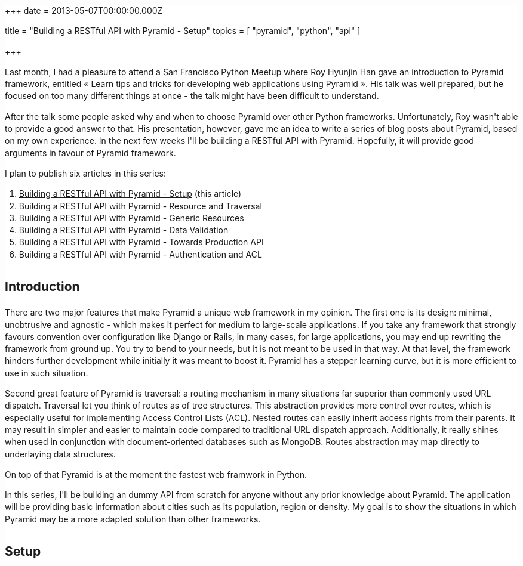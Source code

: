 
+++
date = 2013-05-07T00:00:00.000Z


title = "Building a RESTful API with Pyramid - Setup"
topics = [ "pyramid", "python", "api" ]

+++

Last month, I had a pleasure to attend a [San Francisco Python Meetup][3] where Roy Hyunjin Han gave an introduction to [Pyramid framework][4], entitled « [Learn tips and tricks for developing web applications using Pyramid][5] ». His talk was well prepared, but he focused on too many different things at once - the talk might have been difficult to understand.

After the talk some people asked why and when to choose Pyramid over other Python frameworks. Unfortunately, Roy wasn't able to provide a good answer to that. His presentation, however, gave me an idea to write a series of blog posts about Pyramid, based on my own experience. In the next few weeks I'll be building a RESTful API with Pyramid. Hopefully, it will provide good arguments in favour of Pyramid framework.

I plan to publish six articles in this series:

1. [Building a RESTful API with Pyramid - Setup][6] (this article)
2. Building a RESTful API with Pyramid - Resource and Traversal
3. Building a RESTful API with Pyramid - Generic Resources
4. Building a RESTful API with Pyramid - Data Validation
5. Building a RESTful API with Pyramid - Towards Production API
6. Building a RESTful API with Pyramid - Authentication and ACL

## Introduction

There are two major features that make Pyramid a unique web framework in my opinion. The first one is its design: minimal, unobtrusive and agnostic - which makes it perfect for medium to large-scale applications. If you take any framework that strongly favours convention over configuration like Django or Rails, in many cases, for large applications, you may end up rewriting the framework from ground up. You try to bend to your needs, but it is not meant to be used in that way. At that level, the framework hinders further development while initially it was meant to boost it. Pyramid has a stepper learning curve, but it is more efficient to use in such situation.

Second great feature of Pyramid is traversal: a routing mechanism in many situations far superior than commonly used URL dispatch. Traversal let you think of routes as of tree structures. This abstraction provides more control over routes, which is especially useful for implementing Access Control Lists (ACL). Nested routes can easily inherit access rights from their parents. It may result in simpler and easier to maintain code compared to traditional URL dispatch approach. Additionally, it really shines when used in conjunction with document-oriented databases such as MongoDB. Routes abstraction may map directly to underlaying data structures.

On top of that Pyramid is at the moment the fastest web framwork in Python.

In this series, I'll be building an dummy API from scratch for anyone without any prior knowledge about Pyramid. The application will be providing basic information about cities such as its population, region or density. My goal is to show the situations in which Pyramid may be a more adapted solution than other frameworks.

## Setup


[1]: http://zaiste.net/2013/05/python_development_101/
[2]: http://docs.pylonsproject.org/projects/pyramid/en/1.4-branch/narr/firstapp.html
[3]: http://www.meetup.com/sfpython/
[4]: http://docs.pylonsproject.org/en/latest/docs/pyramid.html
[5]: http://marakana.com/s/post/1443/developing_web_apps_with_the_python_pyramid_framework_video
[6]: /2013/05/building_a_restful_api_with_pyramid_setup/
[7]: http://github.com/zaiste/cityz